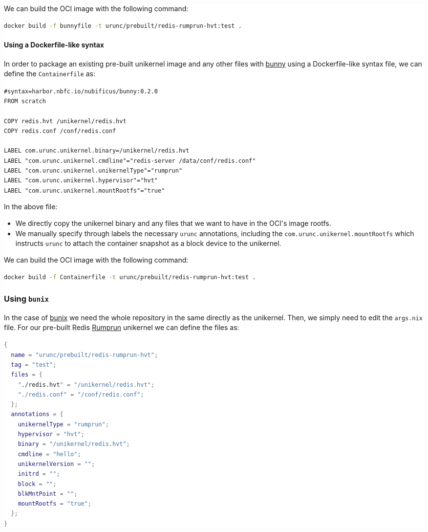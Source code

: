 We can build the OCI image with the following command:

```bash
docker build -f bunnyfile -t urunc/prebuilt/redis-rumprun-hvt:test .
```

#### Using a Dockerfile-like syntax

In order to package an existing pre-built unikernel image and any other files
with [bunny](https://github.com/nubificus/bunny) using a Dockerfile-like syntax file,
we can define the `Containerfile` as:

```
#syntax=harbor.nbfc.io/nubificus/bunny:0.2.0
FROM scratch

COPY redis.hvt /unikernel/redis.hvt
COPY redis.conf /conf/redis.conf

LABEL com.urunc.unikernel.binary=/unikernel/redis.hvt
LABEL "com.urunc.unikernel.cmdline"="redis-server /data/conf/redis.conf"
LABEL "com.urunc.unikernel.unikernelType"="rumprun"
LABEL "com.urunc.unikernel.hypervisor"="hvt"
LABEL "com.urunc.unikernel.mountRootfs"="true"

```

In the above file:

- We directly copy the unikernel binary and any files that we want to have in
  the OCI's image rootfs.
- We manually specify through labels the necessary `urunc` annotations,
  including the `com.urunc.unikernel.mountRootfs` which instructs `urunc` to
  attach the container snapshot as a block device to the unikernel.

We can build the OCI image with the following command:

```bash
docker build -f Containerfile -t urunc/prebuilt/redis-rumprun-hvt:test .
```

### Using `bunix`

In the case of [bunix](https://github.com/nubificus/bunix) we need the whole repository in the same directly as
the unikernel. Then, we simply need to edit the `args.nix` file. For our
pre-built Redis [Rumprun](https://github.com/nubificus/rumprun) unikernel we can define the files as:

```Nix
{
  name = "urunc/prebuilt/redis-rumprun-hvt";
  tag = "test";
  files = {
    "./redis.hvt" = "/unikernel/redis.hvt";
    "./redis.conf" = "/conf/redis.conf";
  };
  annotations = {
    unikernelType = "rumprun";
    hypervisor = "hvt";
    binary = "/unikernel/redis.hvt";
    cmdline = "hello";
    unikernelVersion = "";
    initrd = "";
    block = "";
    blkMntPoint = "";
    mountRootfs = "true";
  };
}
```
